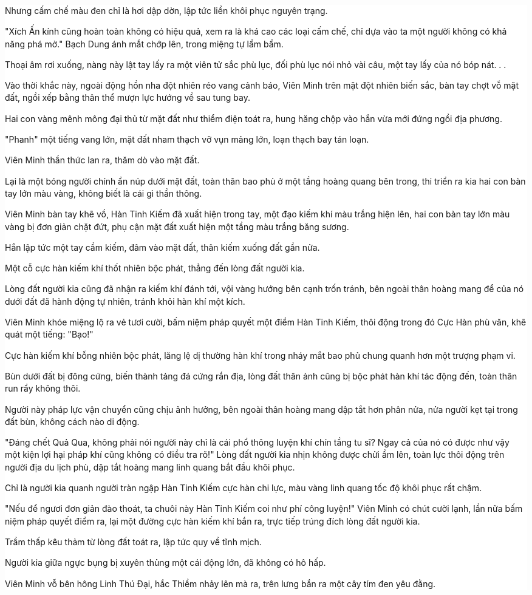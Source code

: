 Nhưng cấm chế màu đen chỉ là hơi dập dờn, lập tức liền khôi phục nguyên trạng.

"Xích Ấn kính cũng hoàn toàn không có hiệu quả, xem ra là khá cao các loại cấm chế, chỉ dựa vào ta một người không có khả năng phá mở." Bạch Dung ánh mắt chớp lên, trong miệng tự lẩm bẩm.

Thoại âm rơi xuống, nàng này lật tay lấy ra một viên tử sắc phù lục, đối phù lục nói nhỏ vài câu, một tay lấy của nó bóp nát. . .

Vào thời khắc này, ngoài động hồn nha đột nhiên réo vang cảnh báo, Viên Minh trên mặt đột nhiên biến sắc, bàn tay chợt vỗ mặt đất, ngồi xếp bằng thân thể mượn lực hướng về sau tung bay.

Hai con vàng mênh mông đại thủ từ mặt đất như thiểm điện toát ra, hung hăng chộp vào hắn vừa mới đứng ngồi địa phương.

"Phanh" một tiếng vang lớn, mặt đất nham thạch vỡ vụn mảng lớn, loạn thạch bay tán loạn.

Viên Minh thần thức lan ra, thăm dò vào mặt đất.

Lại là một bóng người chính ẩn núp dưới mặt đất, toàn thân bao phủ ở một tầng hoàng quang bên trong, thi triển ra kia hai con bàn tay lớn màu vàng, không biết là cái gì thần thông.

Viên Minh bàn tay khẽ vồ, Hàn Tinh Kiếm đã xuất hiện trong tay, một đạo kiếm khí màu trắng hiện lên, hai con bàn tay lớn màu vàng bị đơn giản chặt đứt, phụ cận mặt đất xuất hiện một tầng màu trắng băng sương.

Hắn lập tức một tay cầm kiếm, đâm vào mặt đất, thân kiếm xuống đất gần nửa.

Một cỗ cực hàn kiếm khí thốt nhiên bộc phát, thẳng đến lòng đất người kia.

Lòng đất người kia cũng đã nhận ra kiếm khí đánh tới, vội vàng hướng bên cạnh trốn tránh, bên ngoài thân hoàng mang để của nó dưới đất đã hành động tự nhiên, tránh khỏi hàn khí một kích.

Viên Minh khóe miệng lộ ra vẻ tươi cười, bấm niệm pháp quyết một điểm Hàn Tinh Kiếm, thôi động trong đó Cực Hàn phù văn, khẽ quát một tiếng: "Bạo!"

Cực hàn kiếm khí bỗng nhiên bộc phát, lăng lệ dị thường hàn khí trong nháy mắt bao phủ chung quanh hơn một trượng phạm vi.

Bùn dưới đất bị đông cứng, biến thành tảng đá cứng rắn địa, lòng đất thân ảnh cũng bị bộc phát hàn khí tác động đến, toàn thân run rẩy không thôi.

Người này pháp lực vận chuyển cũng chịu ảnh hưởng, bên ngoài thân hoàng mang dập tắt hơn phân nửa, nửa người kẹt tại trong đất bùn, không cách nào di động.

"Đáng chết Quả Qua, không phải nói người này chỉ là cái phổ thông luyện khí chín tầng tu sĩ? Ngay cả của nó có được như vậy một kiện lợi hại pháp khí cũng không có điều tra rõ!" Lòng đất người kia nhịn không được chửi ầm lên, toàn lực thôi động trên người địa du lịch phù, dập tắt hoàng mang linh quang bắt đầu khôi phục.

Chỉ là người kia quanh người tràn ngập Hàn Tinh Kiếm cực hàn chi lực, màu vàng linh quang tốc độ khôi phục rất chậm.

"Nếu để ngươi đơn giản đào thoát, ta chuôi này Hàn Tinh Kiếm coi như phí công luyện!" Viên Minh có chút cười lạnh, lần nữa bấm niệm pháp quyết điểm ra, lại một đường cực hàn kiếm khí bắn ra, trực tiếp trúng đích lòng đất người kia.

Trầm thấp kêu thảm từ lòng đất toát ra, lập tức quy về tĩnh mịch.

Người kia giữa ngực bụng bị xuyên thủng một cái động lớn, đã không có hô hấp.

Viên Minh vỗ bên hông Linh Thú Đại, hắc Thiềm nhảy lên mà ra, trên lưng bắn ra một cây tím đen yêu đằng.
